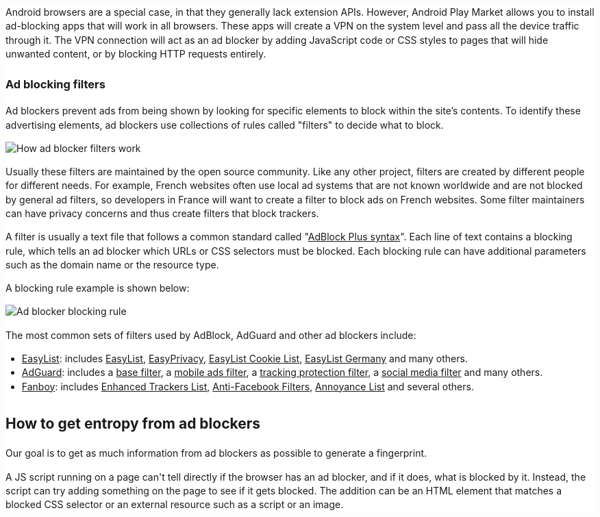Android browsers are a special case, in that they generally lack extension APIs. However, Android Play Market allows you to install ad-blocking apps that will work in all browsers. These apps will create a VPN on the system level and pass all the device traffic through it. The VPN connection will act as an ad blocker by adding JavaScript code or CSS styles to pages that will hide unwanted content, or by blocking HTTP requests entirely.

### Ad blocking filters

Ad blockers prevent ads from being shown by looking for specific elements to block within the site’s contents. To identify these advertising elements, ad blockers use collections of rules called "filters" to decide what to block.

![How ad blocker filters work](https://lh5.googleusercontent.com/w4qO5U7HQl2sBCMJE6gnuhCQLbOE0UW8I0a_cRKekJ2AK-A-YjA_csDCPFtWMb0KRILbmoHEUO2XEHcs0go6v6fgfVHUzcBMds7MFScZfot1e6B4ccaykOjf2vC4lTlZG9N6Dpzc "How ad blocker filters work")

Usually these filters are maintained by the open source community. Like any other project, filters are created by different people for different needs. For example, French websites often use local ad systems that are not known worldwide and are not blocked by general ad filters, so developers in France will want to create a filter to block ads on French websites. Some filter maintainers can have privacy concerns and thus create filters that block trackers.

A filter is usually a text file that follows a common standard called "[AdBlock Plus syntax](https://help.eyeo.com/en/adblockplus/how-to-write-filters)". Each line of text contains a blocking rule, which tells an ad blocker which URLs or CSS selectors must be blocked. Each blocking rule can have additional parameters such as the domain name or the resource type. 

A blocking rule example is shown below:

![Ad blocker blocking rule](https://lh5.googleusercontent.com/54P_Mlf61BTLLYMCsYn3Sd35mrIXHTymQrXvnS09ZKA0r-CahOU2n2dwqMhVau1gkqPByS2PpGRQmylrgBe16pV6i1KRjts_fII7_OB5_UUiDq4G-DivaKdiB3Biw3vCINPWwOK9 "Ad blocker blocking rule")

The most common sets of filters used by AdBlock, AdGuard and other ad blockers include:

* [EasyList](https://easylist.to/): includes [EasyList](https://easylist.to/easylist/easylist.txt), [EasyPrivacy](https://easylist.to/easylist/easyprivacy.txt), [EasyList Cookie List](https://secure.fanboy.co.nz/fanboy-cookiemonster.txt), [EasyList Germany](https://easylist.to/easylistgermany/easylistgermany.txt) and many others.
* [AdGuard](https://kb.adguard.com/en/general/adguard-ad-filters#adguard-filters): includes a [base filter](https://raw.githubusercontent.com/AdguardTeam/FiltersRegistry/master/filters/filter_2_English/filter.txt), a [mobile ads filter](https://raw.githubusercontent.com/AdguardTeam/FiltersRegistry/master/filters/filter_11_Mobile/filter.txt), a [tracking protection filter](https://raw.githubusercontent.com/AdguardTeam/FiltersRegistry/master/filters/filter_3_Spyware/filter.txt), a [social media filter](https://raw.githubusercontent.com/AdguardTeam/FiltersRegistry/master/filters/filter_4_Social/filter.txt) and many others.
* [Fanboy](https://www.fanboy.co.nz/): includes [Enhanced Trackers List](https://secure.fanboy.co.nz/enhancedstats.txt), [Anti-Facebook Filters](https://www.fanboy.co.nz/fanboy-antifacebook.txt), [Annoyance List](https://secure.fanboy.co.nz/fanboy-annoyance.txt) and several others.

## How to get entropy from ad blockers

Our goal is to get as much information from ad blockers as possible to generate a fingerprint.

A JS script running on a page can't tell directly if the browser has an ad blocker, and if it does, what is blocked by it. Instead, the script can try adding something on the page to see if it gets blocked. The addition can be an HTML element that matches a blocked CSS selector or an external resource such as a script or an image.
